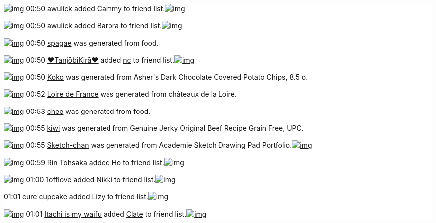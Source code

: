 [![img](http://www.deviantsart.com/19o5kur.jpeg)](http://www.barcodekanojo.com/user/481654/awulick) 00:50 [awulick](http://www.barcodekanojo.com/user/481654/awulick) added [Cammy](http://www.barcodekanojo.com/kanojo/2258855/Cammy) to friend list.[![img](http://www.deviantsart.com/1k1q74v.png)](http://www.barcodekanojo.com/kanojo/2258855/Cammy)

[![img](http://www.deviantsart.com/19o5kur.jpeg)](http://www.barcodekanojo.com/user/481654/awulick) 00:50 [awulick](http://www.barcodekanojo.com/user/481654/awulick) added [Barbra](http://www.barcodekanojo.com/kanojo/876508/Barbra) to friend list.[![img](http://www.deviantsart.com/20a13cb.png)](http://www.barcodekanojo.com/kanojo/876508/Barbra)

[![img](http://www.deviantsart.com/3o2nhj4.png)](http://www.barcodekanojo.com/kanojo/3097029/spagae) 00:50 [spagae](http://www.barcodekanojo.com/kanojo/3097029/spagae) was generated from food.

[![img](http://www.deviantsart.com/181n7us.jpeg)](http://www.barcodekanojo.com/user/452089/%E2%99%A5Tanj%C5%8DbiKir%C4%81%E2%99%A5) 00:50 [♥TanjōbiKirā♥](http://www.barcodekanojo.com/user/452089/%E2%99%A5Tanj%C5%8DbiKir%C4%81%E2%99%A5) added [nc](http://www.barcodekanojo.com/kanojo/2585571/nc) to friend list.[![img](http://www.deviantsart.com/2dag9h1.png)](http://www.barcodekanojo.com/kanojo/2585571/nc)

[![img](http://www.deviantsart.com/3jvsb6h.png)](http://www.barcodekanojo.com/kanojo/3097030/Koko) 00:50 [Koko](http://www.barcodekanojo.com/kanojo/3097030/Koko) was generated from Asher's Dark Chocolate Covered Potato Chips, 8.5 o.

[![img](http://www.deviantsart.com/3ngsamp.png)](http://www.barcodekanojo.com/kanojo/3097031/Loire%20de%20France) 00:52 [Loire de France](http://www.barcodekanojo.com/kanojo/3097031/Loire%20de%20France) was generated from châteaux de la Loire.

[![img](http://www.deviantsart.com/3n45pa6.png)](http://www.barcodekanojo.com/kanojo/3097032/chee) 00:53 [chee](http://www.barcodekanojo.com/kanojo/3097032/chee) was generated from food.

[![img](http://www.deviantsart.com/2de2and.png)](http://www.barcodekanojo.com/kanojo/3097033/kiwi) 00:55 [kiwi](http://www.barcodekanojo.com/kanojo/3097033/kiwi) was generated from Genuine Jerky Original Beef Recipe Grain Free, UPC.

[![img](http://www.deviantsart.com/3tqa254.png)](http://www.barcodekanojo.com/kanojo/3097034/Sketch-chan) 00:55 [Sketch-chan](http://www.barcodekanojo.com/kanojo/3097034/Sketch-chan) was generated from Academie Sketch Drawing Pad Portfolio.[![img](http://www.deviantsart.com/2gf2n9l.jpeg)](http://www.barcodekanojo.com/product_images/barcode/5845955/1408463676/50x50xAcademie,P20Sketch,P20Drawing,P20Pad,P20Portfolio.jpg,qw=88,ah=88.pagespeed.ic.qhGowGQALT.jpg)

[![img](http://www.deviantsart.com/113jlk3.jpeg)](http://www.barcodekanojo.com/user/452207/Rin%20Tohsaka) 00:59 [Rin Tohsaka](http://www.barcodekanojo.com/user/452207/Rin%20Tohsaka) added [Ho](http://www.barcodekanojo.com/kanojo/2990705/Ho) to friend list.[![img](http://www.deviantsart.com/2lc554s.png)](http://www.barcodekanojo.com/kanojo/2990705/Ho)

[![img](http://www.deviantsart.com/p45b11.jpeg)](http://www.barcodekanojo.com/user/445372/1offlove) 01:00 [1offlove](http://www.barcodekanojo.com/user/445372/1offlove) added [Nikki](http://www.barcodekanojo.com/kanojo/1562542/Nikki) to friend list.[![img](http://www.deviantsart.com/2is96es.png)](http://www.barcodekanojo.com/kanojo/1562542/Nikki)

01:01 [cure cupcake](http://www.barcodekanojo.com/user/482692/cure%20cupcake) added [Lizy](http://www.barcodekanojo.com/kanojo/2478054/Lizy) to friend list.[![img](http://www.deviantsart.com/3ojpd9l.png)](http://www.barcodekanojo.com/kanojo/2478054/Lizy)

[![img](http://www.deviantsart.com/2a41ce0.jpeg)](http://www.barcodekanojo.com/user/429127/Itachi%20is%20my%20waifu) 01:01 [Itachi is my waifu](http://www.barcodekanojo.com/user/429127/Itachi%20is%20my%20waifu) added [Clate](http://www.barcodekanojo.com/kanojo/3075627/Clate) to friend list.[![img](http://www.deviantsart.com/3ltm6ms.png)](http://www.barcodekanojo.com/kanojo/3075627/Clate)
